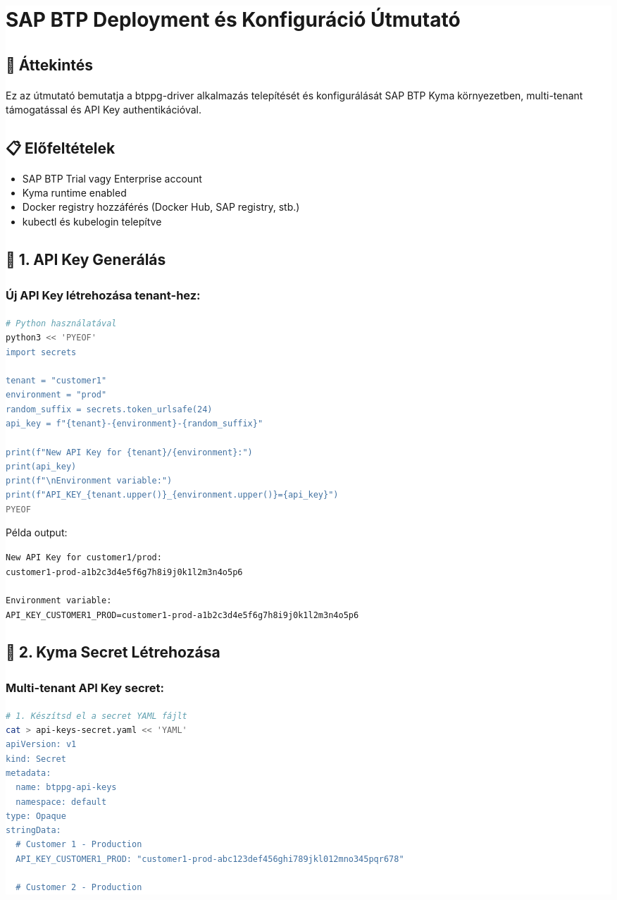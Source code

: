 # SAP BTP Deployment és Konfiguráció Útmutató

## 🎯 Áttekintés

Ez az útmutató bemutatja a btppg-driver alkalmazás telepítését és konfigurálását SAP BTP Kyma környezetben, multi-tenant támogatással és API Key authentikációval.

## 📋 Előfeltételek

- SAP BTP Trial vagy Enterprise account
- Kyma runtime enabled
- Docker registry hozzáférés (Docker Hub, SAP registry, stb.)
- kubectl és kubelogin telepítve

## 🔑 1. API Key Generálás

### Új API Key létrehozása tenant-hez:

```bash
# Python használatával
python3 << 'PYEOF'
import secrets

tenant = "customer1"
environment = "prod"
random_suffix = secrets.token_urlsafe(24)
api_key = f"{tenant}-{environment}-{random_suffix}"

print(f"New API Key for {tenant}/{environment}:")
print(api_key)
print(f"\nEnvironment variable:")
print(f"API_KEY_{tenant.upper()}_{environment.upper()}={api_key}")
PYEOF
```

Példa output:
```
New API Key for customer1/prod:
customer1-prod-a1b2c3d4e5f6g7h8i9j0k1l2m3n4o5p6

Environment variable:
API_KEY_CUSTOMER1_PROD=customer1-prod-a1b2c3d4e5f6g7h8i9j0k1l2m3n4o5p6
```

## 🔐 2. Kyma Secret Létrehozása

### Multi-tenant API Key secret:

```bash
# 1. Készítsd el a secret YAML fájlt
cat > api-keys-secret.yaml << 'YAML'
apiVersion: v1
kind: Secret
metadata:
  name: btppg-api-keys
  namespace: default
type: Opaque
stringData:
  # Customer 1 - Production
  API_KEY_CUSTOMER1_PROD: "customer1-prod-abc123def456ghi789jkl012mno345pqr678"

  # Customer 2 - Production
```
